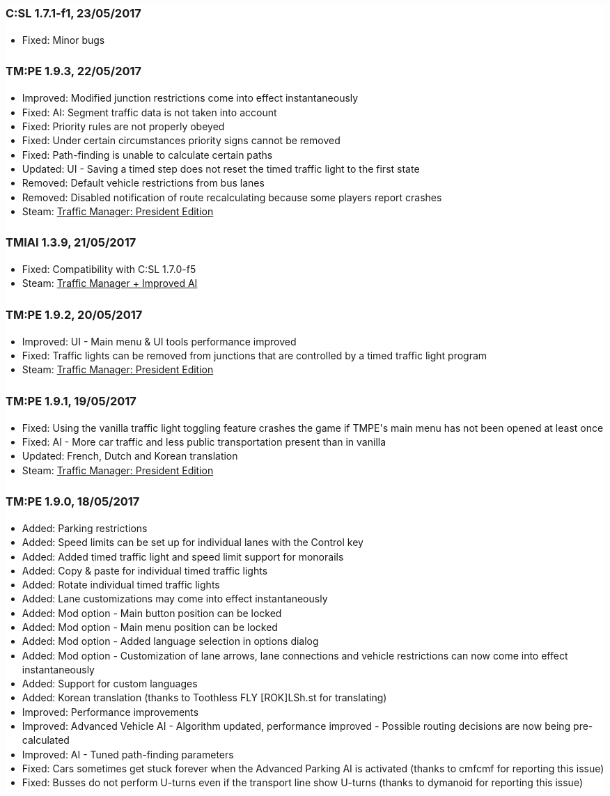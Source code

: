 ### C:SL 1.7.1-f1, 23/05/2017

- Fixed: Minor bugs

### TM:PE 1.9.3, 22/05/2017

- Improved: Modified junction restrictions come into effect instantaneously
- Fixed: AI: Segment traffic data is not taken into account
- Fixed: Priority rules are not properly obeyed
- Fixed: Under certain circumstances priority signs cannot be removed
- Fixed: Path-finding is unable to calculate certain paths
- Updated: UI - Saving a timed step does not reset the timed traffic light to the first state
- Removed: Default vehicle restrictions from bus lanes
- Removed: Disabled notification of route recalculating because some players report crashes
- Steam: [Traffic Manager: President Edition](https://steamcommunity.com/sharedfiles/filedetails/?id=583429740)

### TMIAI 1.3.9, 21/05/2017

- Fixed: Compatibility with C:SL 1.7.0-f5
- Steam: [Traffic Manager + Improved AI](https://steamcommunity.com/sharedfiles/filedetails/?id=498363759)

### TM:PE 1.9.2, 20/05/2017

- Improved: UI - Main menu & UI tools performance improved
- Fixed: Traffic lights can be removed from junctions that are controlled by a timed traffic light program
- Steam: [Traffic Manager: President Edition](https://steamcommunity.com/sharedfiles/filedetails/?id=583429740)

### TM:PE 1.9.1, 19/05/2017

- Fixed: Using the vanilla traffic light toggling feature crashes the game if TMPE's main menu has not been opened at least once
- Fixed: AI - More car traffic and less public transportation present than in vanilla
- Updated: French, Dutch and Korean translation
- Steam: [Traffic Manager: President Edition](https://steamcommunity.com/sharedfiles/filedetails/?id=583429740)

### TM:PE 1.9.0, 18/05/2017

- Added: Parking restrictions
- Added: Speed limits can be set up for individual lanes with the Control key
- Added: Added timed traffic light and speed limit support for monorails
- Added: Copy & paste for individual timed traffic lights
- Added: Rotate individual timed traffic lights
- Added: Lane customizations may come into effect instantaneously
- Added: Mod option - Main button position can be locked
- Added: Mod option - Main menu position can be locked
- Added: Mod option - Added language selection in options dialog
- Added: Mod option - Customization of lane arrows, lane connections and vehicle restrictions can now come into effect instantaneously
- Added: Support for custom languages
- Added: Korean translation (thanks to Toothless FLY [ROK]LSh.st for translating)
- Improved: Performance improvements
- Improved: Advanced Vehicle AI - Algorithm updated, performance improved - Possible routing decisions are now being pre-calculated
- Improved: AI - Tuned path-finding parameters
- Fixed: Cars sometimes get stuck forever when the Advanced Parking AI is activated (thanks to cmfcmf for reporting this issue)
- Fixed: Busses do not perform U-turns even if the transport line show U-turns (thanks to dymanoid for reporting this issue)